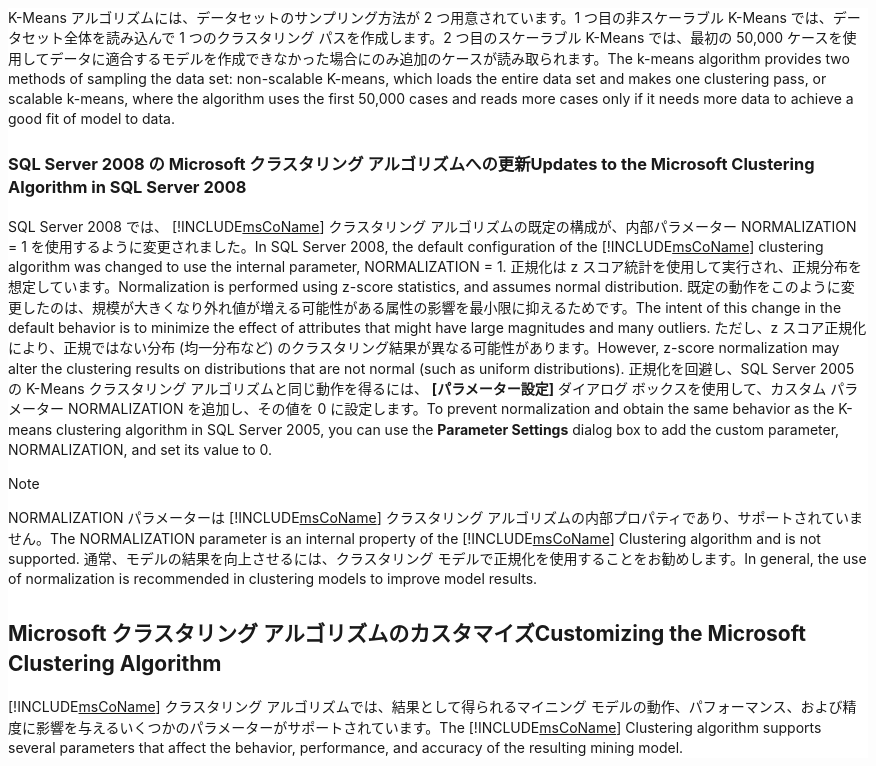  <span data-ttu-id="8ae2b-155">K-Means アルゴリズムには、データセットのサンプリング方法が 2 つ用意されています。1 つ目の非スケーラブル K-Means では、データセット全体を読み込んで 1 つのクラスタリング パスを作成します。2 つ目のスケーラブル K-Means では、最初の 50,000 ケースを使用してデータに適合するモデルを作成できなかった場合にのみ追加のケースが読み取られます。</span><span class="sxs-lookup"><span data-stu-id="8ae2b-155">The k-means algorithm provides two methods of sampling the data set: non-scalable K-means, which loads the entire data set and makes one clustering pass, or scalable k-means, where the algorithm uses the first 50,000 cases and reads more cases only if it needs more data to achieve a good fit of model to data.</span></span>  
  
### <a name="updates-to-the-microsoft-clustering-algorithm-in-sql-server-2008"></a><span data-ttu-id="8ae2b-156">SQL Server 2008 の Microsoft クラスタリング アルゴリズムへの更新</span><span class="sxs-lookup"><span data-stu-id="8ae2b-156">Updates to the Microsoft Clustering Algorithm in SQL Server 2008</span></span>  
 <span data-ttu-id="8ae2b-157">SQL Server 2008 では、 [!INCLUDE[msCoName](../../includes/msconame-md.md)] クラスタリング アルゴリズムの既定の構成が、内部パラメーター NORMALIZATION = 1 を使用するように変更されました。</span><span class="sxs-lookup"><span data-stu-id="8ae2b-157">In SQL Server 2008, the default configuration of the [!INCLUDE[msCoName](../../includes/msconame-md.md)] clustering algorithm was changed to use the internal parameter, NORMALIZATION = 1.</span></span> <span data-ttu-id="8ae2b-158">正規化は z スコア統計を使用して実行され、正規分布を想定しています。</span><span class="sxs-lookup"><span data-stu-id="8ae2b-158">Normalization is performed using z-score statistics, and assumes normal distribution.</span></span> <span data-ttu-id="8ae2b-159">既定の動作をこのように変更したのは、規模が大きくなり外れ値が増える可能性がある属性の影響を最小限に抑えるためです。</span><span class="sxs-lookup"><span data-stu-id="8ae2b-159">The intent of this change in the default behavior is to minimize the effect of attributes that might have large magnitudes and many outliers.</span></span> <span data-ttu-id="8ae2b-160">ただし、z スコア正規化により、正規ではない分布 (均一分布など) のクラスタリング結果が異なる可能性があります。</span><span class="sxs-lookup"><span data-stu-id="8ae2b-160">However, z-score normalization may alter the clustering results on distributions that are not normal (such as uniform distributions).</span></span> <span data-ttu-id="8ae2b-161">正規化を回避し、SQL Server 2005 の K-Means クラスタリング アルゴリズムと同じ動作を得るには、 **[パラメーター設定]** ダイアログ ボックスを使用して、カスタム パラメーター NORMALIZATION を追加し、その値を 0 に設定します。</span><span class="sxs-lookup"><span data-stu-id="8ae2b-161">To prevent normalization and obtain the same behavior as the K-means clustering algorithm in SQL Server 2005, you can use the **Parameter Settings** dialog box to add the custom parameter, NORMALIZATION, and set its value to 0.</span></span>  
  
> [!NOTE]  
>  <span data-ttu-id="8ae2b-162">NORMALIZATION パラメーターは [!INCLUDE[msCoName](../../includes/msconame-md.md)] クラスタリング アルゴリズムの内部プロパティであり、サポートされていません。</span><span class="sxs-lookup"><span data-stu-id="8ae2b-162">The NORMALIZATION parameter is an internal property of the [!INCLUDE[msCoName](../../includes/msconame-md.md)] Clustering algorithm and is not supported.</span></span> <span data-ttu-id="8ae2b-163">通常、モデルの結果を向上させるには、クラスタリング モデルで正規化を使用することをお勧めします。</span><span class="sxs-lookup"><span data-stu-id="8ae2b-163">In general, the use of normalization is recommended in clustering models to improve model results.</span></span>  
  
## <a name="customizing-the-microsoft-clustering-algorithm"></a><span data-ttu-id="8ae2b-164">Microsoft クラスタリング アルゴリズムのカスタマイズ</span><span class="sxs-lookup"><span data-stu-id="8ae2b-164">Customizing the Microsoft Clustering Algorithm</span></span>  
 <span data-ttu-id="8ae2b-165">[!INCLUDE[msCoName](../../includes/msconame-md.md)] クラスタリング アルゴリズムでは、結果として得られるマイニング モデルの動作、パフォーマンス、および精度に影響を与えるいくつかのパラメーターがサポートされています。</span><span class="sxs-lookup"><span data-stu-id="8ae2b-165">The [!INCLUDE[msCoName](../../includes/msconame-md.md)] Clustering algorithm supports several parameters that affect the behavior, performance, and accuracy of the resulting mining model.</span></span>  
  